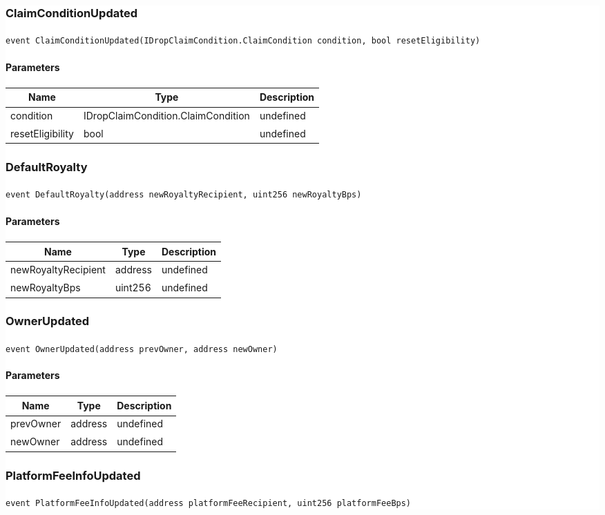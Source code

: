 ### ClaimConditionUpdated

```solidity
event ClaimConditionUpdated(IDropClaimCondition.ClaimCondition condition, bool resetEligibility)
```





#### Parameters

| Name | Type | Description |
|---|---|---|
| condition  | IDropClaimCondition.ClaimCondition | undefined |
| resetEligibility  | bool | undefined |

### DefaultRoyalty

```solidity
event DefaultRoyalty(address newRoyaltyRecipient, uint256 newRoyaltyBps)
```





#### Parameters

| Name | Type | Description |
|---|---|---|
| newRoyaltyRecipient  | address | undefined |
| newRoyaltyBps  | uint256 | undefined |

### OwnerUpdated

```solidity
event OwnerUpdated(address prevOwner, address newOwner)
```





#### Parameters

| Name | Type | Description |
|---|---|---|
| prevOwner  | address | undefined |
| newOwner  | address | undefined |

### PlatformFeeInfoUpdated

```solidity
event PlatformFeeInfoUpdated(address platformFeeRecipient, uint256 platformFeeBps)
```
